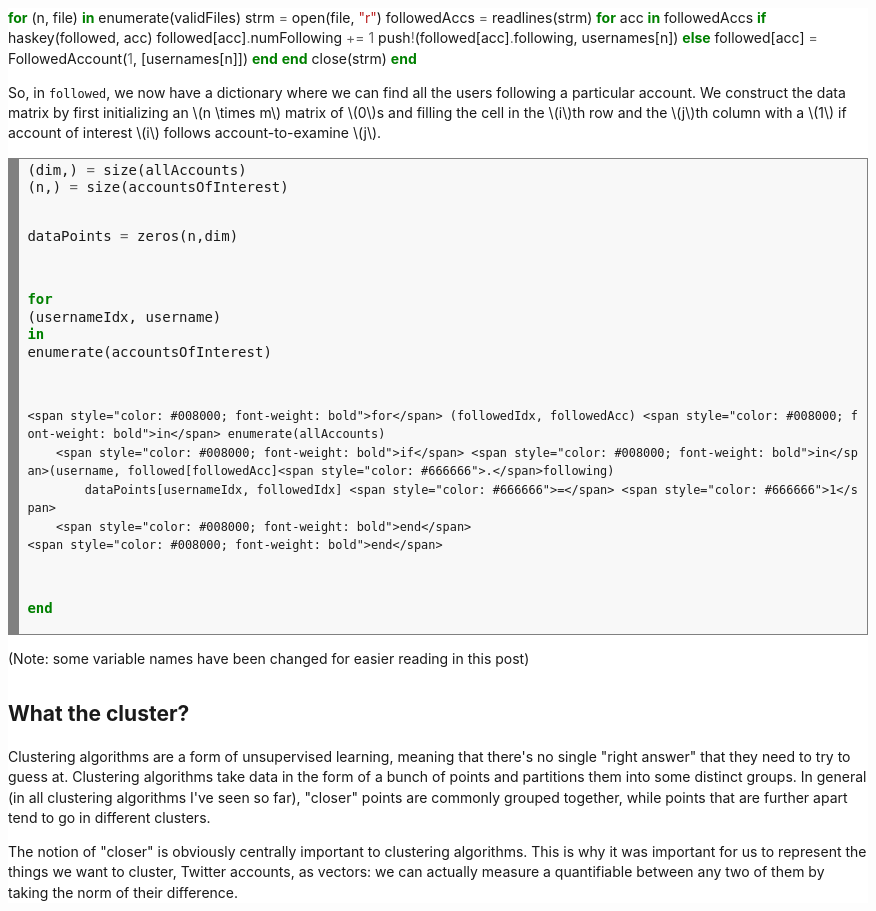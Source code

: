 <span style="color: #008000; font-weight: bold">for</span> (n, file) <span style="color: #008000; font-weight: bold">in</span> enumerate(validFiles)
    strm <span style="color: #666666">=</span> open(file, <span style="color: #BA2121">&quot;r&quot;</span>)
    followedAccs <span style="color: #666666">=</span> readlines(strm)
    <span style="color: #008000; font-weight: bold">for</span> acc <span style="color: #008000; font-weight: bold">in</span> followedAccs
        <span style="color: #008000; font-weight: bold">if</span> haskey(followed, acc)
            followed[acc]<span style="color: #666666">.</span>numFollowing <span style="color: #666666">+=</span> <span style="color: #666666">1</span>
            push<span style="color: #666666">!</span>(followed[acc]<span style="color: #666666">.</span>following, usernames[n])
        <span style="color: #008000; font-weight: bold">else</span>
            followed[acc] <span style="color: #666666">=</span> FollowedAccount(<span style="color: #666666">1</span>, [usernames[n]])
        <span style="color: #008000; font-weight: bold">end</span>
    <span style="color: #008000; font-weight: bold">end</span>
    close(strm)
<span style="color: #008000; font-weight: bold">end</span>
</pre>
</div>
<p>So, in <code>followed</code>, we now have a dictionary where we can find all the users following a particular account. We construct the data matrix by first initializing an <span class="math inline">\(n \times m\)</span> matrix of <span class="math inline">\(0\)</span>s and filling the cell in the <span class="math inline">\(i\)</span>th row and the <span class="math inline">\(j\)</span>th column with a <span class="math inline">\(1\)</span> if account of interest <span class="math inline">\(i\)</span> follows account-to-examine <span class="math inline">\(j\)</span>.</p>

<div style="background: #f8f8f8; overflow:auto;width:auto;border:solid gray;border-width:.1em .1em .1em .8em;padding:.2em .6em;">
<pre style="margin: 0; line-height: 125%">(dim,) <span style="color: #666666">=</span> size(allAccounts)
(n,) <span style="color: #666666">=</span> size(accountsOfInterest)

dataPoints <span style="color: #666666">=</span> zeros(n,dim)

<span style="color: #008000; font-weight: bold">for</span> (usernameIdx, username) <span style="color: #008000; font-weight: bold">in</span> enumerate(accountsOfInterest)

    <span style="color: #008000; font-weight: bold">for</span> (followedIdx, followedAcc) <span style="color: #008000; font-weight: bold">in</span> enumerate(allAccounts)
        <span style="color: #008000; font-weight: bold">if</span> <span style="color: #008000; font-weight: bold">in</span>(username, followed[followedAcc]<span style="color: #666666">.</span>following)
            dataPoints[usernameIdx, followedIdx] <span style="color: #666666">=</span> <span style="color: #666666">1</span>
        <span style="color: #008000; font-weight: bold">end</span>
    <span style="color: #008000; font-weight: bold">end</span>
<span style="color: #008000; font-weight: bold">end</span>
</pre>
</div>
<p>(Note: some variable names have been changed for easier reading in this post)</p>
<h2 id="what-the-cluster">What the cluster?</h2>
<p>Clustering algorithms are a form of unsupervised learning, meaning that there's no single &quot;right answer&quot; that they need to try to guess at. Clustering algorithms take data in the form of a bunch of points and partitions them into some distinct groups. In general (in all clustering algorithms I've seen so far), &quot;closer&quot; points are commonly grouped together, while points that are further apart tend to go in different clusters.</p>
<p>The notion of &quot;closer&quot; is obviously centrally important to clustering algorithms. This is why it was important for us to represent the things we want to cluster, Twitter accounts, as vectors: we can actually measure a quantifiable between any two of them by taking the norm of their difference.</p>